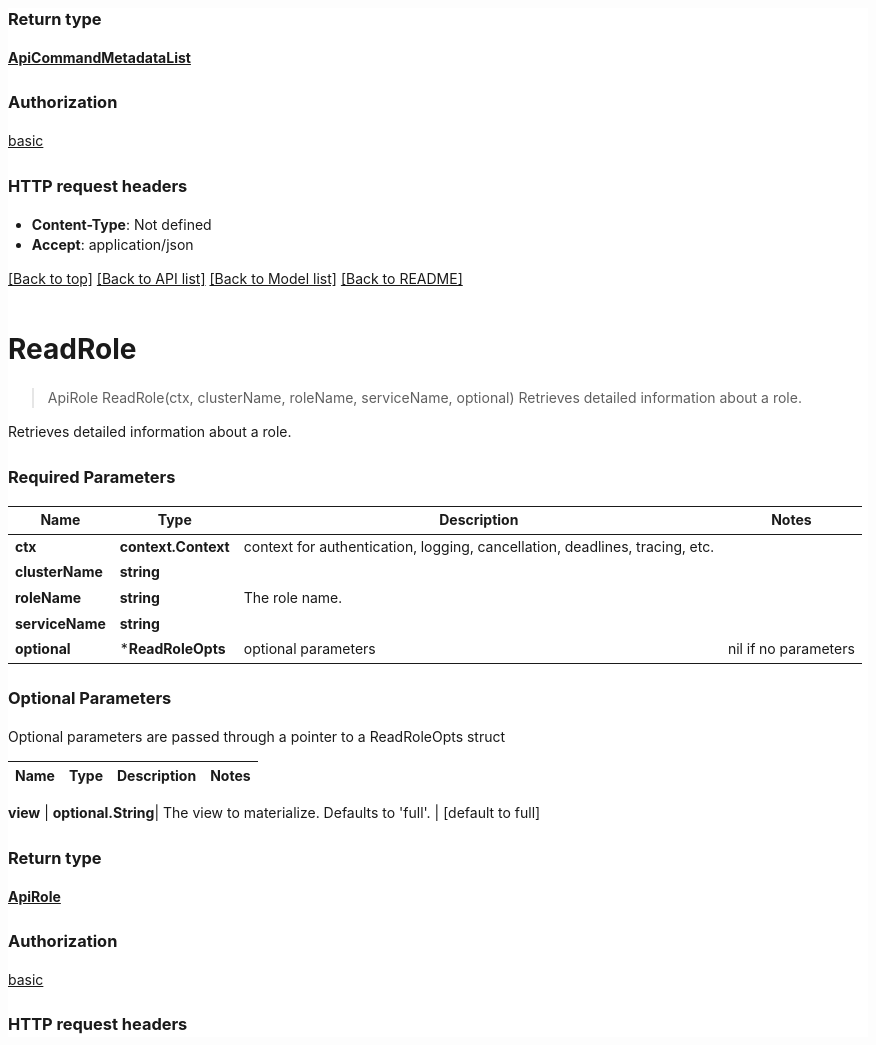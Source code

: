 ### Return type

[**ApiCommandMetadataList**](ApiCommandMetadataList.md)

### Authorization

[basic](../README.md#basic)

### HTTP request headers

 - **Content-Type**: Not defined
 - **Accept**: application/json

[[Back to top]](#) [[Back to API list]](../README.md#documentation-for-api-endpoints) [[Back to Model list]](../README.md#documentation-for-models) [[Back to README]](../README.md)

# **ReadRole**
> ApiRole ReadRole(ctx, clusterName, roleName, serviceName, optional)
Retrieves detailed information about a role.

Retrieves detailed information about a role.

### Required Parameters

Name | Type | Description  | Notes
------------- | ------------- | ------------- | -------------
 **ctx** | **context.Context** | context for authentication, logging, cancellation, deadlines, tracing, etc.
  **clusterName** | **string**|  | 
  **roleName** | **string**| The role name. | 
  **serviceName** | **string**|  | 
 **optional** | ***ReadRoleOpts** | optional parameters | nil if no parameters

### Optional Parameters
Optional parameters are passed through a pointer to a ReadRoleOpts struct

Name | Type | Description  | Notes
------------- | ------------- | ------------- | -------------



 **view** | **optional.String**| The view to materialize. Defaults to &#39;full&#39;. | [default to full]

### Return type

[**ApiRole**](ApiRole.md)

### Authorization

[basic](../README.md#basic)

### HTTP request headers
